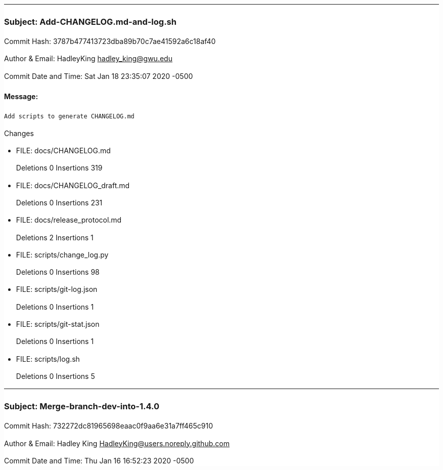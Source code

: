 ------------------------------------------------------------
### Subject:    Add-CHANGELOG.md-and-log.sh

Commit Hash:     3787b477413723dba89b70c7ae41592a6c18af40

Author & Email:     HadleyKing   hadley_king@gwu.edu

Commit Date and Time:       Sat Jan 18 23:35:07 2020 -0500

#### Message: 

    Add scripts to generate CHANGELOG.md 

Changes 


- FILE: docs/CHANGELOG.md

    Deletions   0    Insertions     319



- FILE: docs/CHANGELOG_draft.md

    Deletions   0    Insertions     231



- FILE: docs/release_protocol.md

    Deletions   2    Insertions     1



- FILE: scripts/change_log.py

    Deletions   0    Insertions     98



- FILE: scripts/git-log.json

    Deletions   0    Insertions     1



- FILE: scripts/git-stat.json

    Deletions   0    Insertions     1



- FILE: scripts/log.sh

    Deletions   0    Insertions     5


------------------------------------------------------------
### Subject:    Merge-branch-dev-into-1.4.0

Commit Hash:     732272dc81965698eaac0f9aa6e31a7ff465c910

Author & Email:     Hadley King   HadleyKing@users.noreply.github.com

Commit Date and Time:       Thu Jan 16 16:52:23 2020 -0500
